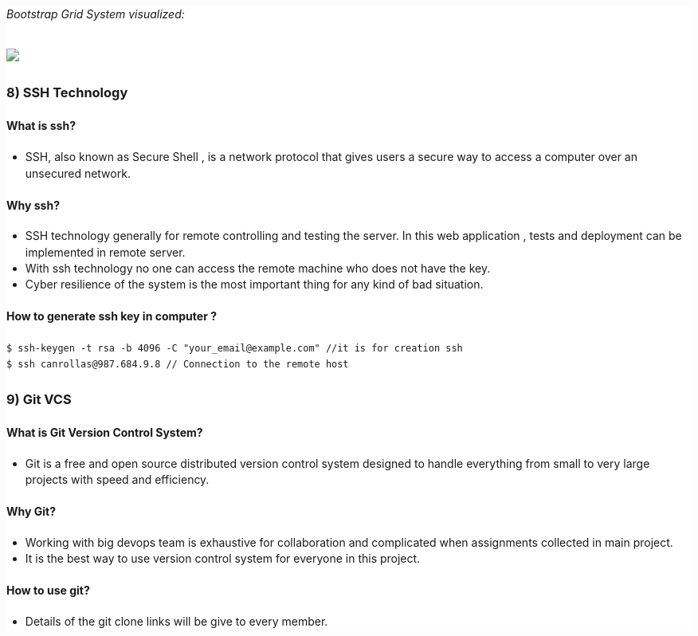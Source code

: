###### Bootstrap Grid System visualized:

![](https://www.bitdegree.org/learn/storage/media/images/bootstrap-grid-system.o.png)

### 8) SSH Technology

#### What is ssh?

- SSH, also known as Secure Shell , is a network protocol that gives users a secure way to access a computer over an
  unsecured network.

#### Why ssh?

- SSH technology generally for remote controlling and testing the server. In this web application , tests and deployment
  can be implemented in remote server.
- With ssh technology no one can access the remote machine who does not have the key.
- Cyber resilience of the system is the most important thing for any kind of bad situation.

#### How to generate ssh key in computer ?

```shell
$ ssh-keygen -t rsa -b 4096 -C "your_email@example.com" //it is for creation ssh
$ ssh canrollas@987.684.9.8 // Connection to the remote host
```

### 9) Git VCS

#### What is Git Version Control System?

- Git is a free and open source distributed version control system designed to handle everything from small to very
  large projects with speed and efficiency.

#### Why Git?

- Working with big devops team is exhaustive for collaboration and complicated when assignments collected in main project.
- It is the best way to use version control system for everyone in this project.

#### How to use git?
- Details of the git clone links will be give to every member.